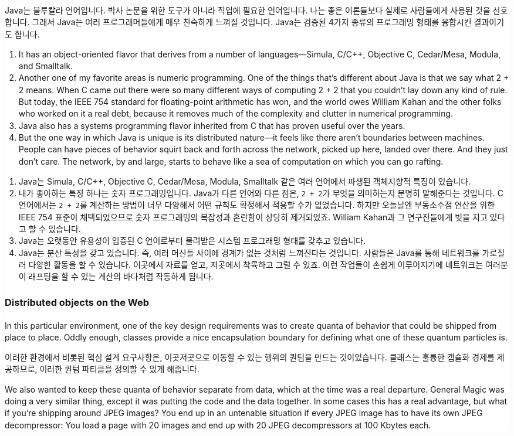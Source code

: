 Java는 블루칼라 언어입니다.
박사 논문을 위한 도구가 아니라 직업에 필요한 언어입니다.
나는 좋은 이론들보다 실제로 사람들에게 사용된 것을 선호합니다.
그래서 Java는 여러 프로그래머들에게 매우 친숙하게 느껴질 것입니다.
Java는 검증된 4가지 종류의 프로그래밍 형태를 융합시킨 결과이기도 합니다.

>
1. It has an object-oriented flavor that derives from a number of languages—Simula, C/C++, Objective C, Cedar/Mesa, Modula, and Smalltalk.
2. Another one of my favorite areas is numeric programming.
One of the things that’s different about Java is that we say what 2 + 2 means.
When C came out there were so many different ways of computing 2 + 2 that you couldn’t lay down any kind of rule.
But today, the IEEE 754 standard for floating-point arithmetic has won, and the world owes William Kahan and the other folks who worked on it a real debt, because it removes much of the complexity and clutter in numerical programming.
3. Java also has a systems programming flavor inherited from C that has proven useful over the years.
4. But the one way in which Java is unique is its distributed nature—it feels like there aren’t boundaries between machines.
People can have pieces of behavior squirt back and forth across the network, picked up here, landed over there.
And they just don’t care. The network, by and large, starts to behave like a sea of computation on which you can go rafting.

<span/>

1. Java는 Simula, C/C++, Objective C, Cedar/Mesa, Modula, Smalltalk 같은 여러 언어에서 파생된 객체지향적 특징이 있습니다.
2. 내가 좋아하는 특징 하나는 숫자 프로그래밍입니다.
Java가 다른 언어와 다른 점은, `2 + 2`가 무엇을 의미하는지 분명히 말해준다는 것입니다.
C 언어에서는 `2 + 2`를 계산하는 방법이 너무 다양해서 어떤 규칙도 확정해서 적용할 수가 없었습니다.
하지만 오늘날엔 부동소수점 연산을 위한 IEEE 754 표준이 채택되었으므로
숫자 프로그래밍의 복잡성과 혼란함이 상당히 제거되었죠. William Kahan과 그 연구진들에게 빚을 지고 있다고 할 수 있습니다.
3. Java는 오랫동안 유용성이 입증된 C 언어로부터 물려받은 시스템 프로그래밍 형태를 갖추고 있습니다.
4. Java는 분산 특성을 갖고 있습니다. 즉, 여러 머신들 사이에 경계가 없는 것처럼 느껴진다는 것입니다.
사람들은 Java를 통해 네트워크를 가로질러 다양한 활동을 할 수 있습니다. 이곳에서 자료를 얻고, 저곳에서 착륙하고 그럴 수 있죠.
이런 작업들이 손쉽게 이루어지기에 네트워크는 여러분이 래프팅을 할 수 있는 계산의 바다처럼 작동하게 됩니다.

### Distributed objects on the Web

>
In this particular environment, one of the key design requirements was to create quanta of behavior that could be shipped from place to place.
Oddly enough, classes provide a nice encapsulation boundary for defining what one of these quantum particles is.

이러한 환경에서 비롯된 핵심 설계 요구사항은, 이곳저곳으로 이동할 수 있는 행위의 퀀텀을 만드는 것이었습니다.
클래스는 훌륭한 캡슐화 경제를 제공하므로, 이러한 퀀텀 파티클을 정의할 수 있게 해줍니다.

>
We also wanted to keep these quanta of behavior separate from data, which at the time was a real departure.
General Magic was doing a very similar thing, except it was putting the code and the data together.
In some cases this has a real advantage, but what if you’re shipping around JPEG images? You end up in an untenable situation if every JPEG image has to have its own JPEG decompressor: You load a page with 20 images and end up with 20 JPEG decompressors at 100 Kbytes each.
